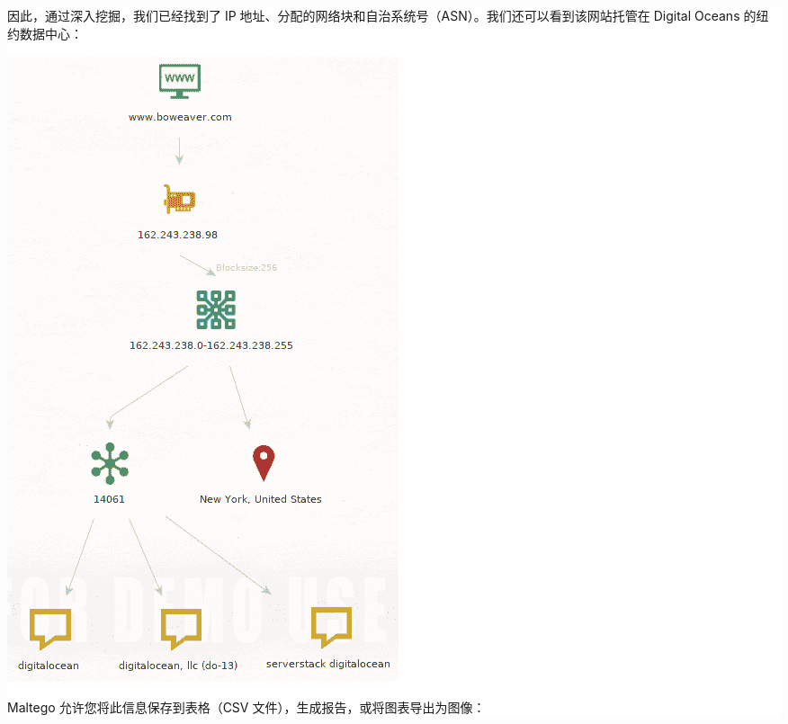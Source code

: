 因此，通过深入挖掘，我们已经找到了 IP 地址、分配的网络块和自治系统号（ASN）。我们还可以看到该网站托管在 Digital Oceans 的纽约数据中心：

![](img/42daf813-3d32-48f4-86eb-9e7e05795852.png)

Maltego 允许您将此信息保存到表格（CSV 文件），生成报告，或将图表导出为图像：
